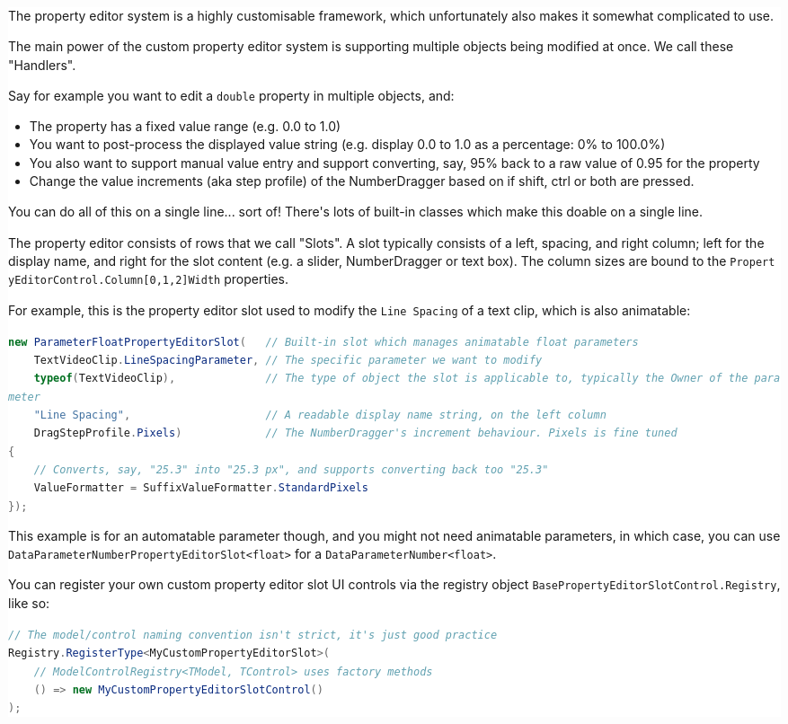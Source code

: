 The property editor system is a highly customisable framework, which unfortunately also makes it somewhat complicated to use.

The main power of the custom property editor system is supporting multiple objects being modified at once. We call these "Handlers".

Say for example you want to edit a `double` property in multiple objects, and:

- The property has a fixed value range (e.g. 0.0 to 1.0)
- You want to post-process the displayed value string (e.g. display 0.0 to 1.0 as a percentage: 0% to 100.0%)
- You also want to support manual value entry and support converting, say, 95% back to a raw value of 0.95 for the property
- Change the value increments (aka step profile) of the NumberDragger based on if shift, ctrl or both are pressed.

You can do all of this on a single line... sort of! There's lots of built-in classes which make this doable on a single line.

The property editor consists of rows that we call "Slots". A slot typically consists of a left, spacing, and right column; left for the display name, and right for the slot content (e.g. a slider, NumberDragger or text box). The column sizes are bound to the `PropertyEditorControl.Column[0,1,2]Width` properties.

For example, this is the property editor slot used to modify the `Line Spacing` of a text clip, which is also animatable:

```csharp  
new ParameterFloatPropertyEditorSlot(   // Built-in slot which manages animatable float parameters  
    TextVideoClip.LineSpacingParameter, // The specific parameter we want to modify
    typeof(TextVideoClip),              // The type of object the slot is applicable to, typically the Owner of the parameter 
    "Line Spacing",                     // A readable display name string, on the left column 
    DragStepProfile.Pixels)             // The NumberDragger's increment behaviour. Pixels is fine tuned
{   
    // Converts, say, "25.3" into "25.3 px", and supports converting back too "25.3"  
    ValueFormatter = SuffixValueFormatter.StandardPixels 
});
```  

This example is for an automatable parameter though, and you might not need animatable parameters, in which case, you can use `DataParameterNumberPropertyEditorSlot<float>`  for a `DataParameterNumber<float>`.

You can register your own custom property editor slot UI controls via the registry object `BasePropertyEditorSlotControl.Registry`, like so:

```csharp  
// The model/control naming convention isn't strict, it's just good practice
Registry.RegisterType<MyCustomPropertyEditorSlot>(  
    // ModelControlRegistry<TModel, TControl> uses factory methods 
    () => new MyCustomPropertyEditorSlotControl()
);  
```
